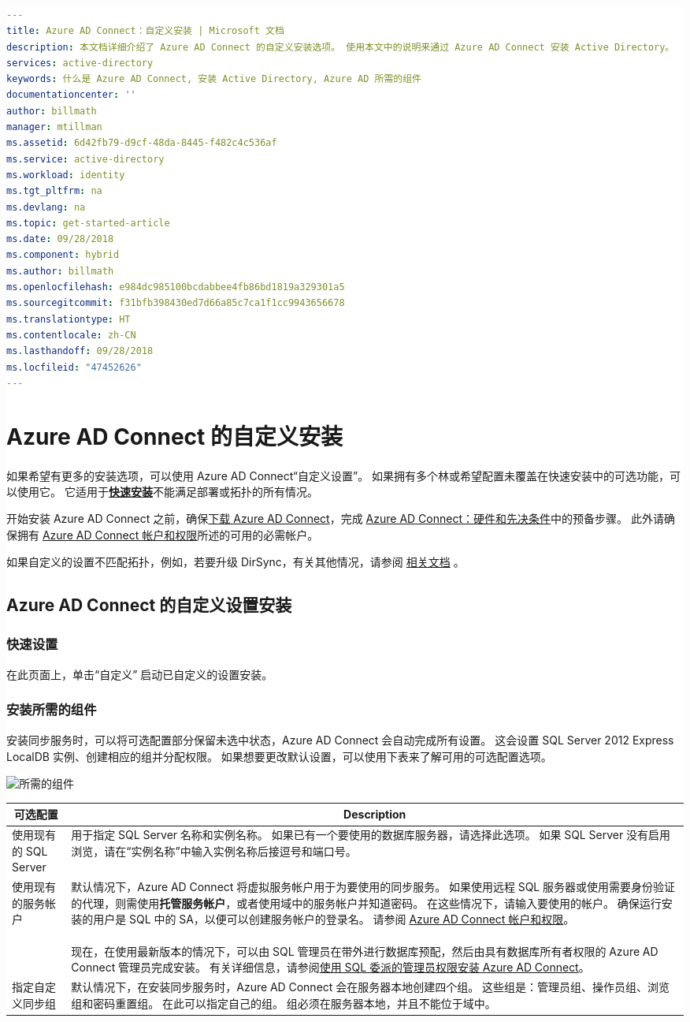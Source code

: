 ```yaml
---
title: Azure AD Connect：自定义安装 | Microsoft 文档
description: 本文档详细介绍了 Azure AD Connect 的自定义安装选项。 使用本文中的说明来通过 Azure AD Connect 安装 Active Directory。
services: active-directory
keywords: 什么是 Azure AD Connect, 安装 Active Directory, Azure AD 所需的组件
documentationcenter: ''
author: billmath
manager: mtillman
ms.assetid: 6d42fb79-d9cf-48da-8445-f482c4c536af
ms.service: active-directory
ms.workload: identity
ms.tgt_pltfrm: na
ms.devlang: na
ms.topic: get-started-article
ms.date: 09/28/2018
ms.component: hybrid
ms.author: billmath
ms.openlocfilehash: e984dc985100bcdabbee4fb86bd1819a329301a5
ms.sourcegitcommit: f31bfb398430ed7d66a85c7ca1f1cc9943656678
ms.translationtype: HT
ms.contentlocale: zh-CN
ms.lasthandoff: 09/28/2018
ms.locfileid: "47452626"
---
```

# <a name="custom-installation-of-azure-ad-connect"></a>Azure AD Connect 的自定义安装
如果希望有更多的安装选项，可以使用 Azure AD Connect“自定义设置”。 如果拥有多个林或希望配置未覆盖在快速安装中的可选功能，可以使用它。 它适用于[**快速安装**](how-to-connect-install-express.md)不能满足部署或拓扑的所有情况。

开始安装 Azure AD Connect 之前，确保[下载 Azure AD Connect](http://go.microsoft.com/fwlink/?LinkId=615771)，完成 [Azure AD Connect：硬件和先决条件](how-to-connect-install-prerequisites.md)中的预备步骤。 此外请确保拥有 [Azure AD Connect 帐户和权限](reference-connect-accounts-permissions.md)所述的可用的必需帐户。

如果自定义的设置不匹配拓扑，例如，若要升级 DirSync，有关其他情况，请参阅 [相关文档](#related-documentation) 。

## <a name="custom-settings-installation-of-azure-ad-connect"></a>Azure AD Connect 的自定义设置安装
### <a name="express-settings"></a>快速设置
在此页面上，单击“自定义”  启动已自定义的设置安装。

### <a name="install-required-components"></a>安装所需的组件
安装同步服务时，可以将可选配置部分保留未选中状态，Azure AD Connect 会自动完成所有设置。 这会设置 SQL Server 2012 Express LocalDB 实例、创建相应的组并分配权限。 如果想要更改默认设置，可以使用下表来了解可用的可选配置选项。

![所需的组件](./media/how-to-connect-install-custom/requiredcomponents.png)

| 可选配置 | Description |
| --- | --- |
| 使用现有的 SQL Server |用于指定 SQL Server 名称和实例名称。 如果已有一个要使用的数据库服务器，请选择此选项。 如果 SQL Server 没有启用浏览，请在“实例名称”中输入实例名称后接逗号和端口号。 |
| 使用现有的服务帐户 |默认情况下，Azure AD Connect 将虚拟服务帐户用于为要使用的同步服务。 如果使用远程 SQL 服务器或使用需要身份验证的代理，则需使用**托管服务帐户**，或者使用域中的服务帐户并知道密码。 在这些情况下，请输入要使用的帐户。 确保运行安装的用户是 SQL 中的 SA，以便可以创建服务帐户的登录名。  请参阅 [Azure AD Connect 帐户和权限](reference-connect-accounts-permissions.md#adsync-service-account)。 </br></br>现在，在使用最新版本的情况下，可以由 SQL 管理员在带外进行数据库预配，然后由具有数据库所有者权限的 Azure AD Connect 管理员完成安装。  有关详细信息，请参阅[使用 SQL 委派的管理员权限安装 Azure AD Connect](how-to-connect-install-sql-delegation.md)。|
| 指定自定义同步组 |默认情况下，在安装同步服务时，Azure AD Connect 会在服务器本地创建四个组。 这些组是：管理员组、操作员组、浏览组和密码重置组。 在此可以指定自己的组。 组必须在服务器本地，并且不能位于域中。 |
